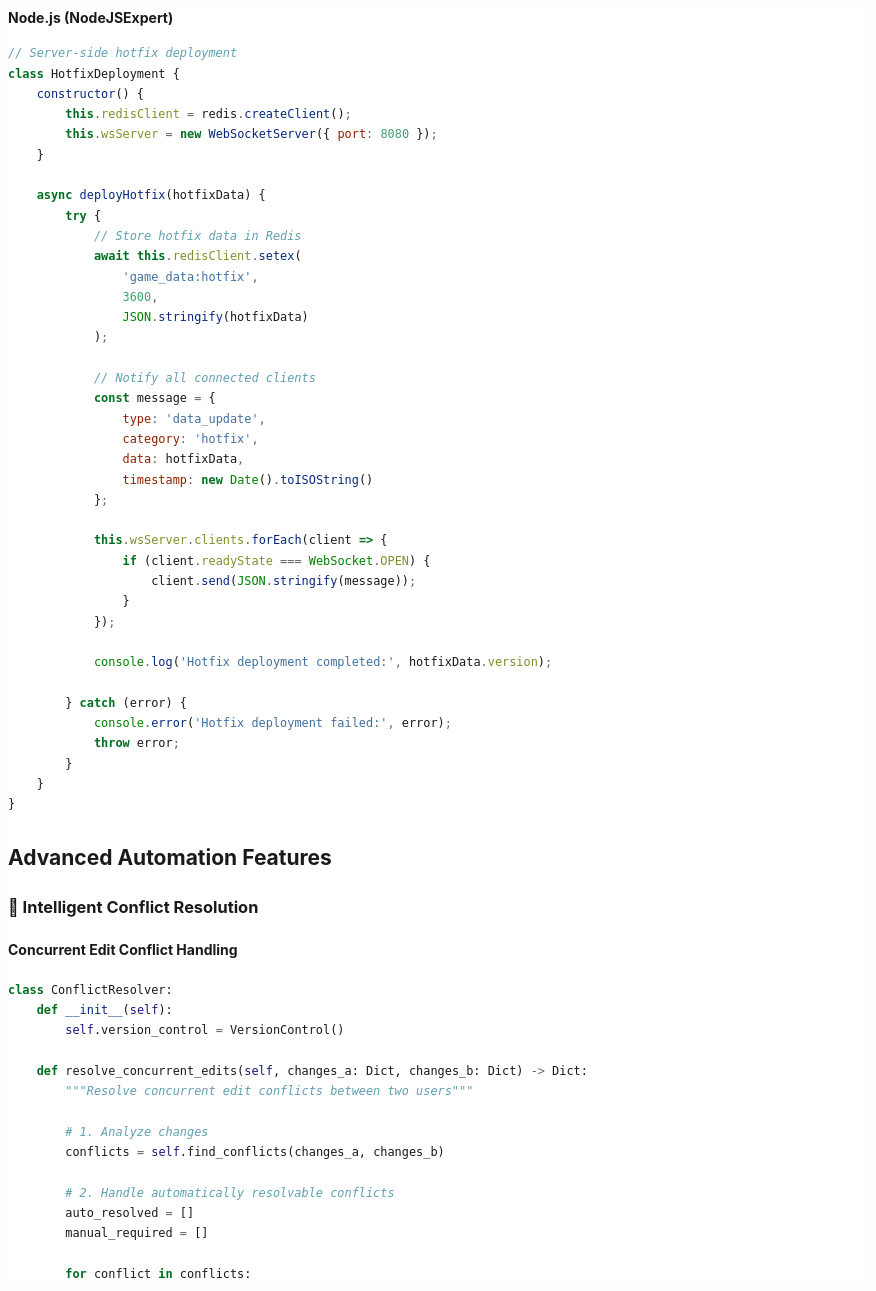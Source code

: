 **Node.js (NodeJSExpert)**
```javascript
// Server-side hotfix deployment
class HotfixDeployment {
    constructor() {
        this.redisClient = redis.createClient();
        this.wsServer = new WebSocketServer({ port: 8080 });
    }
    
    async deployHotfix(hotfixData) {
        try {
            // Store hotfix data in Redis
            await this.redisClient.setex(
                'game_data:hotfix', 
                3600, 
                JSON.stringify(hotfixData)
            );
            
            // Notify all connected clients
            const message = {
                type: 'data_update',
                category: 'hotfix',
                data: hotfixData,
                timestamp: new Date().toISOString()
            };
            
            this.wsServer.clients.forEach(client => {
                if (client.readyState === WebSocket.OPEN) {
                    client.send(JSON.stringify(message));
                }
            });
            
            console.log('Hotfix deployment completed:', hotfixData.version);
            
        } catch (error) {
            console.error('Hotfix deployment failed:', error);
            throw error;
        }
    }
}
```

## Advanced Automation Features

### 🔄 Intelligent Conflict Resolution

#### Concurrent Edit Conflict Handling
```python
class ConflictResolver:
    def __init__(self):
        self.version_control = VersionControl()
    
    def resolve_concurrent_edits(self, changes_a: Dict, changes_b: Dict) -> Dict:
        """Resolve concurrent edit conflicts between two users"""
        
        # 1. Analyze changes
        conflicts = self.find_conflicts(changes_a, changes_b)
        
        # 2. Handle automatically resolvable conflicts
        auto_resolved = []
        manual_required = []
        
        for conflict in conflicts:
```
